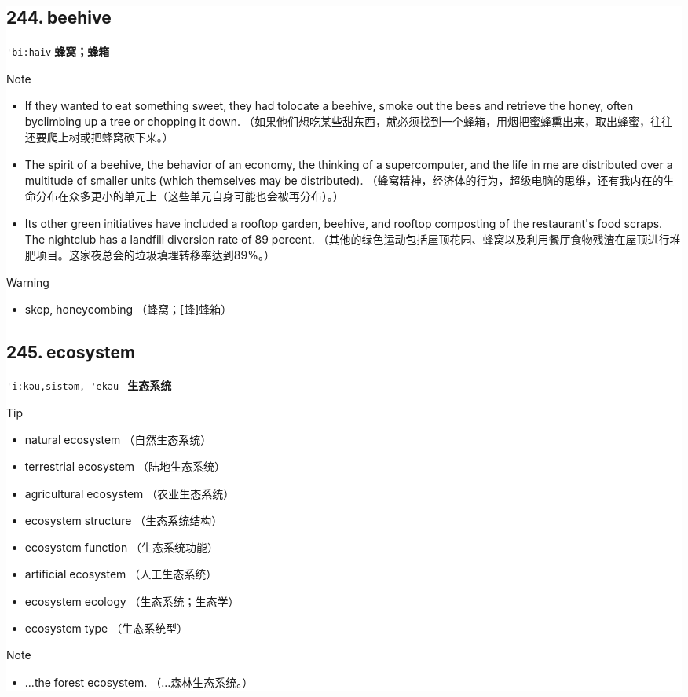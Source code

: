 ## 244. beehive

`'bi:haiv`  **蜂窝；蜂箱**

> [!NOTE]
>
> - If they wanted to eat something sweet, they had tolocate a beehive, smoke out the bees and retrieve the honey, often byclimbing up a tree or chopping it down. （如果他们想吃某些甜东西，就必须找到一个蜂箱，用烟把蜜蜂熏出来，取出蜂蜜，往往还要爬上树或把蜂窝砍下来。）
>
> - The spirit of a beehive, the behavior of an economy, the thinking of a supercomputer, and the life in me are distributed over a multitude of smaller units (which themselves may be distributed). （蜂窝精神，经济体的行为，超级电脑的思维，还有我内在的生命分布在众多更小的单元上（这些单元自身可能也会被再分布）。）
>
> - Its other green initiatives have included a rooftop garden, beehive, and rooftop composting of the restaurant's food scraps. The nightclub has a landfill diversion rate of 89 percent. （其他的绿色运动包括屋顶花园、蜂窝以及利用餐厅食物残渣在屋顶进行堆肥项目。这家夜总会的垃圾填埋转移率达到89%。）
>

> [!WARNING]
>
> - skep, honeycombing （蜂窝；[蜂]蜂箱）
>

## 245. ecosystem

`'i:kəu,sistəm, 'ekəu-`  **生态系统**

> [!TIP]
>
> - natural ecosystem （自然生态系统）
>
> - terrestrial ecosystem （陆地生态系统）
>
> - agricultural ecosystem （农业生态系统）
>
> - ecosystem structure （生态系统结构）
>
> - ecosystem function （生态系统功能）
>
> - artificial ecosystem （人工生态系统）
>
> - ecosystem ecology （生态系统；生态学）
>
> - ecosystem type （生态系统型）
>

> [!NOTE]
>
> - ...the forest ecosystem. （…森林生态系统。）
>
